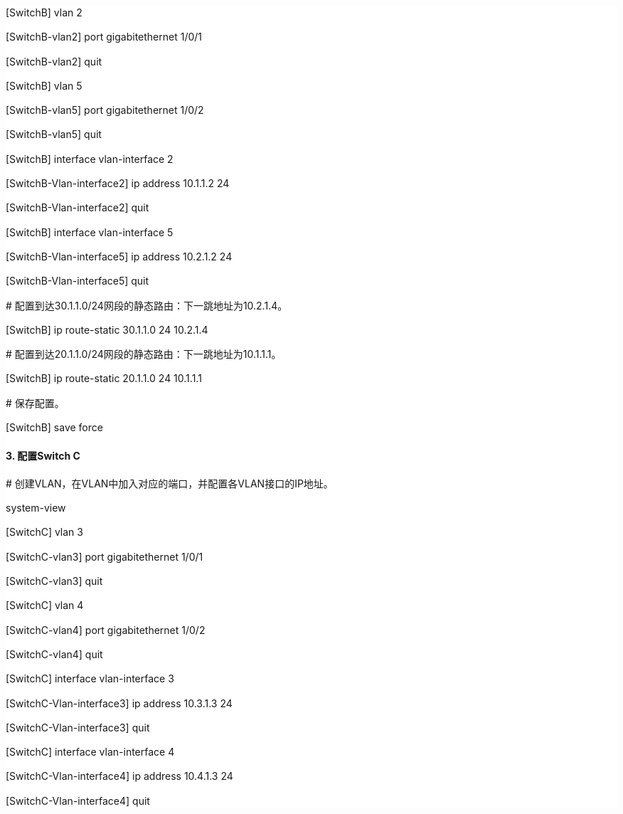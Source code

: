 [SwitchB] vlan 2

[SwitchB-vlan2] port gigabitethernet 1/0/1

[SwitchB-vlan2] quit

[SwitchB] vlan 5

[SwitchB-vlan5] port gigabitethernet 1/0/2

[SwitchB-vlan5] quit

[SwitchB] interface vlan-interface 2

[SwitchB-Vlan-interface2] ip address 10.1.1.2 24

[SwitchB-Vlan-interface2] quit

[SwitchB] interface vlan-interface 5

[SwitchB-Vlan-interface5] ip address 10.2.1.2 24

[SwitchB-Vlan-interface5] quit

\# 配置到达30.1.1.0/24网段的静态路由：下一跳地址为10.2.1.4。

[SwitchB] ip route-static 30.1.1.0 24 10.2.1.4

\# 配置到达20.1.1.0/24网段的静态路由：下一跳地址为10.1.1.1。

[SwitchB] ip route-static 20.1.1.0 24 10.1.1.1

\# 保存配置。

[SwitchB] save force

#### 3. 配置Switch C

\# 创建VLAN，在VLAN中加入对应的端口，并配置各VLAN接口的IP地址。

<SwitchC> system-view

[SwitchC] vlan 3

[SwitchC-vlan3] port gigabitethernet 1/0/1

[SwitchC-vlan3] quit

[SwitchC] vlan 4

[SwitchC-vlan4] port gigabitethernet 1/0/2

[SwitchC-vlan4] quit

[SwitchC] interface vlan-interface 3

[SwitchC-Vlan-interface3] ip address 10.3.1.3 24

[SwitchC-Vlan-interface3] quit

[SwitchC] interface vlan-interface 4

[SwitchC-Vlan-interface4] ip address 10.4.1.3 24

[SwitchC-Vlan-interface4] quit

